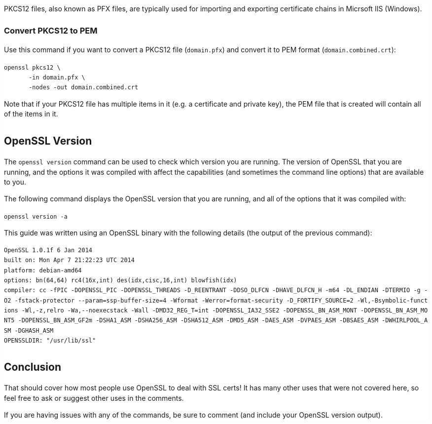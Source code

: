 PKCS12 files, also known as PFX files, are typically used for importing and exporting certificate chains in Micrsoft IIS (Windows).

### Convert PKCS12 to PEM

Use this command if you want to convert a PKCS12 file (`domain.pfx`) and convert it to PEM format (`domain.combined.crt`):

    openssl pkcs12 \
           -in domain.pfx \
           -nodes -out domain.combined.crt

Note that if your PKCS12 file has multiple items in it (e.g. a certificate and private key), the PEM file that is created will contain all of the items in it.

## OpenSSL Version

The `openssl version` command can be used to check which version you are running. The version of OpenSSL that you are running, and the options it was compiled with affect the capabilities (and sometimes the command line options) that are available to you.

The following command displays the OpenSSL version that you are running, and all of the options that it was compiled with:

    openssl version -a

This guide was written using an OpenSSL binary with the following details (the output of the previous command):

    OpenSSL 1.0.1f 6 Jan 2014
    built on: Mon Apr 7 21:22:23 UTC 2014
    platform: debian-amd64
    options: bn(64,64) rc4(16x,int) des(idx,cisc,16,int) blowfish(idx)
    compiler: cc -fPIC -DOPENSSL_PIC -DOPENSSL_THREADS -D_REENTRANT -DDSO_DLFCN -DHAVE_DLFCN_H -m64 -DL_ENDIAN -DTERMIO -g -O2 -fstack-protector --param=ssp-buffer-size=4 -Wformat -Werror=format-security -D_FORTIFY_SOURCE=2 -Wl,-Bsymbolic-functions -Wl,-z,relro -Wa,--noexecstack -Wall -DMD32_REG_T=int -DOPENSSL_IA32_SSE2 -DOPENSSL_BN_ASM_MONT -DOPENSSL_BN_ASM_MONT5 -DOPENSSL_BN_ASM_GF2m -DSHA1_ASM -DSHA256_ASM -DSHA512_ASM -DMD5_ASM -DAES_ASM -DVPAES_ASM -DBSAES_ASM -DWHIRLPOOL_ASM -DGHASH_ASM
    OPENSSLDIR: "/usr/lib/ssl"

## Conclusion

That should cover how most people use OpenSSL to deal with SSL certs! It has many other uses that were not covered here, so feel free to ask or suggest other uses in the comments.

If you are having issues with any of the commands, be sure to comment (and include your OpenSSL version output).
